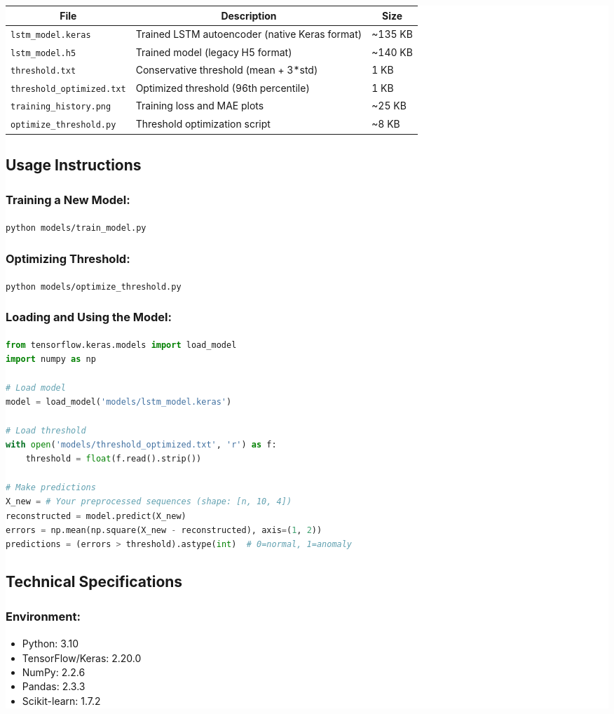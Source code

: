 | File | Description | Size |
|------|-------------|------|
| `lstm_model.keras` | Trained LSTM autoencoder (native Keras format) | ~135 KB |
| `lstm_model.h5` | Trained model (legacy H5 format) | ~140 KB |
| `threshold.txt` | Conservative threshold (mean + 3*std) | 1 KB |
| `threshold_optimized.txt` | Optimized threshold (96th percentile) | 1 KB |
| `training_history.png` | Training loss and MAE plots | ~25 KB |
| `optimize_threshold.py` | Threshold optimization script | ~8 KB |

## Usage Instructions

### Training a New Model:
```bash
python models/train_model.py
```

### Optimizing Threshold:
```bash
python models/optimize_threshold.py
```

### Loading and Using the Model:
```python
from tensorflow.keras.models import load_model
import numpy as np

# Load model
model = load_model('models/lstm_model.keras')

# Load threshold
with open('models/threshold_optimized.txt', 'r') as f:
    threshold = float(f.read().strip())

# Make predictions
X_new = # Your preprocessed sequences (shape: [n, 10, 4])
reconstructed = model.predict(X_new)
errors = np.mean(np.square(X_new - reconstructed), axis=(1, 2))
predictions = (errors > threshold).astype(int)  # 0=normal, 1=anomaly
```

## Technical Specifications

### Environment:
- Python: 3.10
- TensorFlow/Keras: 2.20.0
- NumPy: 2.2.6
- Pandas: 2.3.3
- Scikit-learn: 1.7.2
